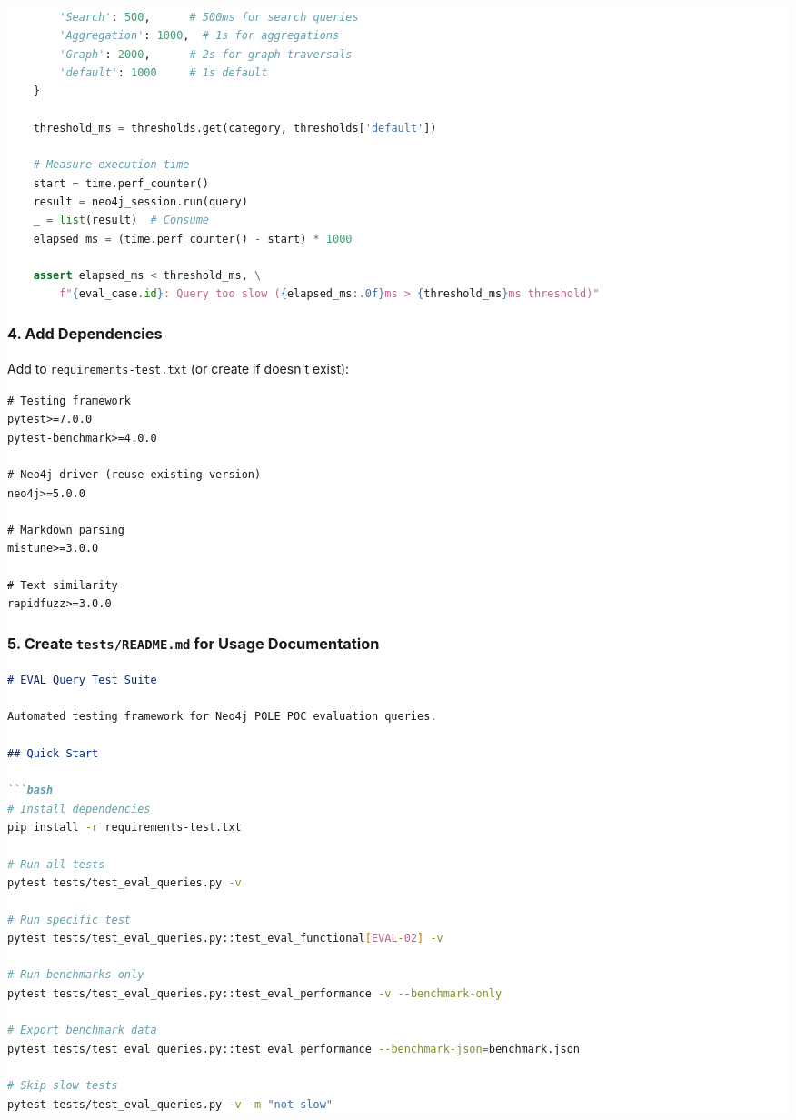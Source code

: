 ```python
        'Search': 500,      # 500ms for search queries
        'Aggregation': 1000,  # 1s for aggregations
        'Graph': 2000,      # 2s for graph traversals
        'default': 1000     # 1s default
    }
    
    threshold_ms = thresholds.get(category, thresholds['default'])
    
    # Measure execution time
    start = time.perf_counter()
    result = neo4j_session.run(query)
    _ = list(result)  # Consume
    elapsed_ms = (time.perf_counter() - start) * 1000
    
    assert elapsed_ms < threshold_ms, \
        f"{eval_case.id}: Query too slow ({elapsed_ms:.0f}ms > {threshold_ms}ms threshold)"
```

### 4. Add Dependencies

Add to `requirements-test.txt` (or create if doesn't exist):

```txt
# Testing framework
pytest>=7.0.0
pytest-benchmark>=4.0.0

# Neo4j driver (reuse existing version)
neo4j>=5.0.0

# Markdown parsing
mistune>=3.0.0

# Text similarity
rapidfuzz>=3.0.0
```

### 5. Create `tests/README.md` for Usage Documentation

```markdown
# EVAL Query Test Suite

Automated testing framework for Neo4j POLE POC evaluation queries.

## Quick Start

```bash
# Install dependencies
pip install -r requirements-test.txt

# Run all tests
pytest tests/test_eval_queries.py -v

# Run specific test
pytest tests/test_eval_queries.py::test_eval_functional[EVAL-02] -v

# Run benchmarks only
pytest tests/test_eval_queries.py::test_eval_performance -v --benchmark-only

# Export benchmark data
pytest tests/test_eval_queries.py::test_eval_performance --benchmark-json=benchmark.json

# Skip slow tests
pytest tests/test_eval_queries.py -v -m "not slow"
```